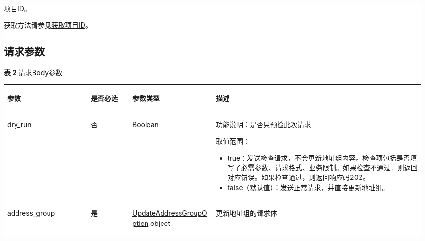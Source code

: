 </td>
<td class="cellrowborder" valign="top" width="50%" headers="mcps1.2.5.1.4 "><p id="vpc_apiv3_0024_vpc_apiv3_0010_p9930182615482"><a name="vpc_apiv3_0024_vpc_apiv3_0010_p9930182615482"></a><a name="vpc_apiv3_0024_vpc_apiv3_0010_p9930182615482"></a>项目ID。</p>
<p id="vpc_apiv3_0024_vpc_apiv3_0010_p10487112"><a name="vpc_apiv3_0024_vpc_apiv3_0010_p10487112"></a><a name="vpc_apiv3_0024_vpc_apiv3_0010_p10487112"></a>获取方法请参见<a href="获取项目ID.md">获取项目ID</a>。</p>
</td>
</tr>
</tbody>
</table>

## 请求参数<a name="section5140133716713"></a>

**表 2**  请求Body参数

<a name="zh-cn_topic_0267488965_requestParameter"></a>
<table><thead align="left"><tr id="row916811371075"><th class="cellrowborder" valign="top" width="20%" id="mcps1.2.5.1.1"><p id="p51708371079"><a name="p51708371079"></a><a name="p51708371079"></a>参数</p>
</th>
<th class="cellrowborder" valign="top" width="10%" id="mcps1.2.5.1.2"><p id="p518583711716"><a name="p518583711716"></a><a name="p518583711716"></a>是否必选</p>
</th>
<th class="cellrowborder" valign="top" width="20%" id="mcps1.2.5.1.3"><p id="p418914371771"><a name="p418914371771"></a><a name="p418914371771"></a>参数类型</p>
</th>
<th class="cellrowborder" valign="top" width="50%" id="mcps1.2.5.1.4"><p id="p1719893714715"><a name="p1719893714715"></a><a name="p1719893714715"></a>描述</p>
</th>
</tr>
</thead>
<tbody><tr id="row81681337271"><td class="cellrowborder" valign="top" width="20%" headers="mcps1.2.5.1.1 "><p id="p1019983711713"><a name="p1019983711713"></a><a name="p1019983711713"></a>dry_run</p>
</td>
<td class="cellrowborder" valign="top" width="10%" headers="mcps1.2.5.1.2 "><p id="p0201153711713"><a name="p0201153711713"></a><a name="p0201153711713"></a>否</p>
</td>
<td class="cellrowborder" valign="top" width="20%" headers="mcps1.2.5.1.3 "><p id="p1420213373711"><a name="p1420213373711"></a><a name="p1420213373711"></a>Boolean</p>
</td>
<td class="cellrowborder" valign="top" width="50%" headers="mcps1.2.5.1.4 "><p id="p10807446111918"><a name="p10807446111918"></a><a name="p10807446111918"></a>功能说明：是否只预检此次请求</p>
<div class="p" id="p179413447197"><a name="p179413447197"></a><a name="p179413447197"></a>取值范围： <a name="ul4679155661919"></a><a name="ul4679155661919"></a><ul id="ul4679155661919"><li>true：发送检查请求，不会更新地址组内容。检查项包括是否填写了必需参数、请求格式、业务限制。如果检查不通过，则返回对应错误。如果检查通过，则返回响应码202。</li><li>false（默认值）：发送正常请求，并直接更新地址组。</li></ul>
</div>
</td>
</tr>
<tr id="row0168183717718"><td class="cellrowborder" valign="top" width="20%" headers="mcps1.2.5.1.1 "><p id="p1220513371971"><a name="p1220513371971"></a><a name="p1220513371971"></a>address_group</p>
</td>
<td class="cellrowborder" valign="top" width="10%" headers="mcps1.2.5.1.2 "><p id="p5206937079"><a name="p5206937079"></a><a name="p5206937079"></a>是</p>
</td>
<td class="cellrowborder" valign="top" width="20%" headers="mcps1.2.5.1.3 "><p id="p52161337775"><a name="p52161337775"></a><a name="p52161337775"></a><a href="#zh-cn_topic_0267488965_request_UpdateAddressGroupOption">UpdateAddressGroupOption</a> object</p>
</td>
<td class="cellrowborder" valign="top" width="50%" headers="mcps1.2.5.1.4 "><p id="p152191379719"><a name="p152191379719"></a><a name="p152191379719"></a>更新地址组的请求体</p>
</td>
</tr>